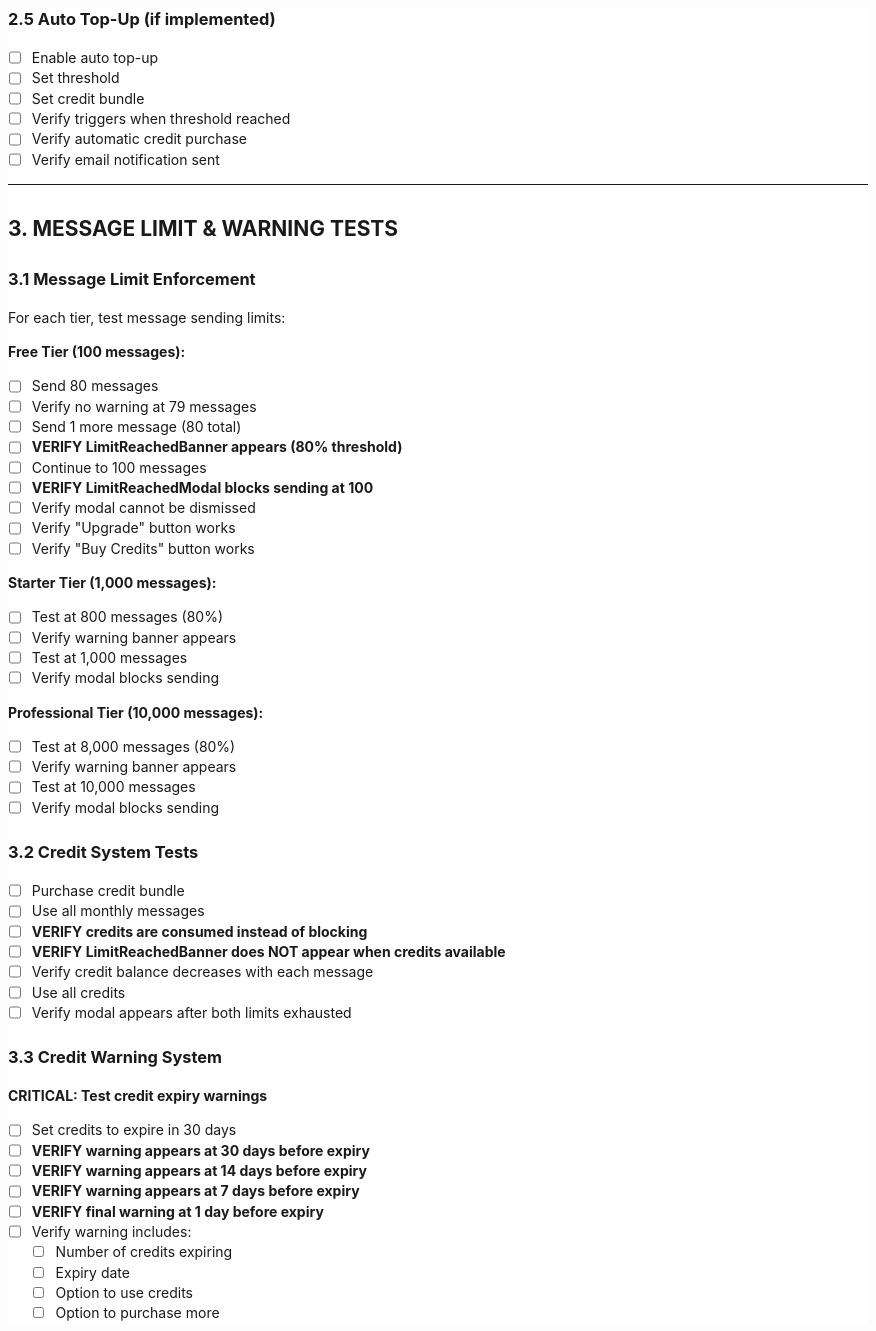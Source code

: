 ### 2.5 Auto Top-Up (if implemented)
- [ ] Enable auto top-up
- [ ] Set threshold
- [ ] Set credit bundle
- [ ] Verify triggers when threshold reached
- [ ] Verify automatic credit purchase
- [ ] Verify email notification sent

---

## 3. MESSAGE LIMIT & WARNING TESTS

### 3.1 Message Limit Enforcement
For each tier, test message sending limits:

**Free Tier (100 messages):**
- [ ] Send 80 messages
- [ ] Verify no warning at 79 messages
- [ ] Send 1 more message (80 total)
- [ ] **VERIFY LimitReachedBanner appears (80% threshold)**
- [ ] Continue to 100 messages
- [ ] **VERIFY LimitReachedModal blocks sending at 100**
- [ ] Verify modal cannot be dismissed
- [ ] Verify "Upgrade" button works
- [ ] Verify "Buy Credits" button works

**Starter Tier (1,000 messages):**
- [ ] Test at 800 messages (80%)
- [ ] Verify warning banner appears
- [ ] Test at 1,000 messages
- [ ] Verify modal blocks sending

**Professional Tier (10,000 messages):**
- [ ] Test at 8,000 messages (80%)
- [ ] Verify warning banner appears
- [ ] Test at 10,000 messages
- [ ] Verify modal blocks sending

### 3.2 Credit System Tests
- [ ] Purchase credit bundle
- [ ] Use all monthly messages
- [ ] **VERIFY credits are consumed instead of blocking**
- [ ] **VERIFY LimitReachedBanner does NOT appear when credits available**
- [ ] Verify credit balance decreases with each message
- [ ] Use all credits
- [ ] Verify modal appears after both limits exhausted

### 3.3 Credit Warning System
**CRITICAL: Test credit expiry warnings**

- [ ] Set credits to expire in 30 days
- [ ] **VERIFY warning appears at 30 days before expiry**
- [ ] **VERIFY warning appears at 14 days before expiry**
- [ ] **VERIFY warning appears at 7 days before expiry**
- [ ] **VERIFY final warning at 1 day before expiry**
- [ ] Verify warning includes:
  - [ ] Number of credits expiring
  - [ ] Expiry date
  - [ ] Option to use credits
  - [ ] Option to purchase more
